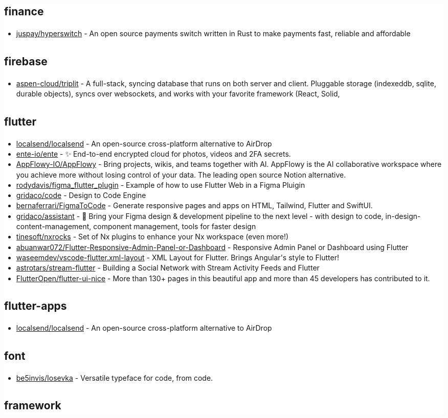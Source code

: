 ## finance 

- [juspay/hyperswitch](https://github.com/juspay/hyperswitch) - An open source payments switch written in Rust to make payments fast, reliable and affordable

## firebase 

- [aspen-cloud/triplit](https://github.com/aspen-cloud/triplit) - A full-stack, syncing database that runs on both server and client. Pluggable storage (indexeddb, sqlite, durable objects), syncs over websockets, and works with your favorite framework (React, Solid,

## flutter 

- [localsend/localsend](https://github.com/localsend/localsend) - An open-source cross-platform alternative to AirDrop
- [ente-io/ente](https://github.com/ente-io/ente) - ✨ End-to-end encrypted cloud for photos, videos and 2FA secrets.
- [AppFlowy-IO/AppFlowy](https://github.com/AppFlowy-IO/AppFlowy) - Bring projects, wikis, and teams together with AI. AppFlowy is the AI collaborative workspace where you achieve more without losing control of your data. The leading open source Notion alternative.
- [rodydavis/figma_flutter_plugin](https://github.com/rodydavis/figma_flutter_plugin) - Example of how to use Flutter Web in a Figma Pluigin
- [gridaco/code](https://github.com/gridaco/code) - Design to Code Engine
- [bernaferrari/FigmaToCode](https://github.com/bernaferrari/FigmaToCode) - Generate responsive pages and apps on HTML, Tailwind, Flutter and SwiftUI.
- [gridaco/assistant](https://github.com/gridaco/assistant) - 🤖  Bring your Figma design & development pipeline to the next level - with design to code, in-design-content-management, component management, tools for faster design
- [tinesoft/nxrocks](https://github.com/tinesoft/nxrocks) - Set of Nx plugins to enhance your Nx workspace (even more!)
- [abuanwar072/Flutter-Responsive-Admin-Panel-or-Dashboard](https://github.com/abuanwar072/Flutter-Responsive-Admin-Panel-or-Dashboard) - Responsive Admin Panel or Dashboard using Flutter
- [waseemdev/vscode-flutter.xml-layout](https://github.com/waseemdev/vscode-flutter.xml-layout) - XML Layout for Flutter. Brings Angular's style to Flutter!
- [astrotars/stream-flutter](https://github.com/astrotars/stream-flutter) - Building a Social Network with Stream Activity Feeds and Flutter
- [FlutterOpen/flutter-ui-nice](https://github.com/FlutterOpen/flutter-ui-nice) - More than 130+ pages in this beautiful app and more than 45 developers has contributed to it.

## flutter-apps 

- [localsend/localsend](https://github.com/localsend/localsend) - An open-source cross-platform alternative to AirDrop

## font 

- [be5invis/Iosevka](https://github.com/be5invis/Iosevka) - Versatile typeface for code, from code.

## framework 
